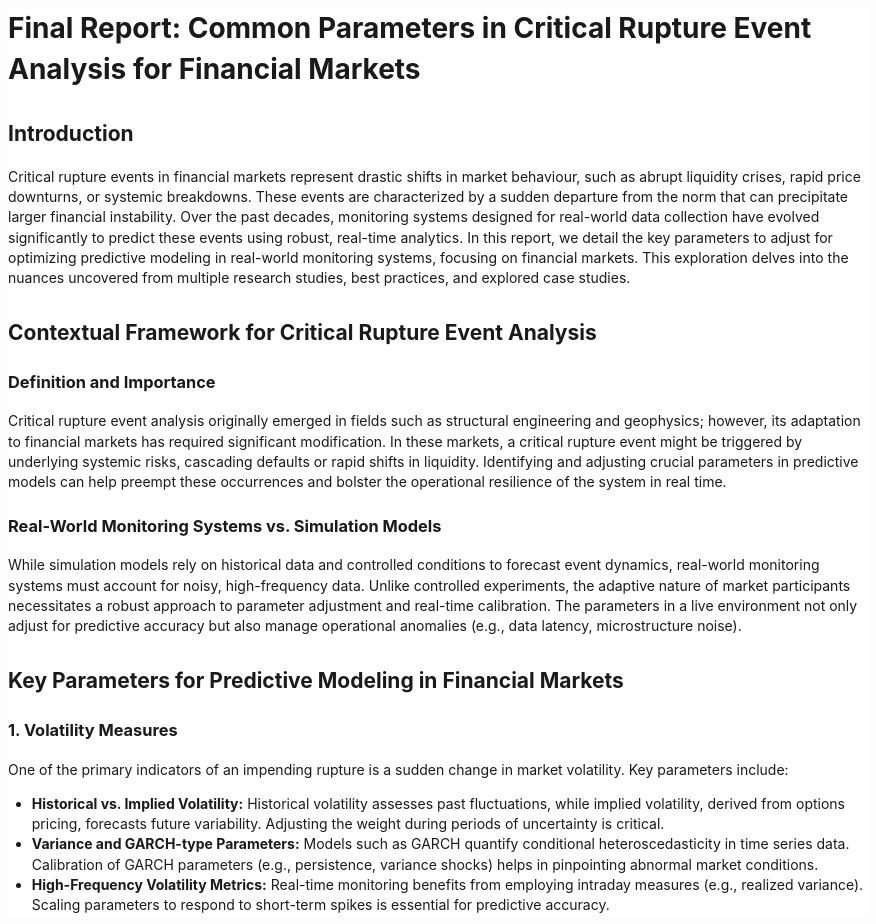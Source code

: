 # Final Report: Common Parameters in Critical Rupture Event Analysis for Financial Markets

## Introduction

Critical rupture events in financial markets represent drastic shifts in market behaviour, such as abrupt liquidity crises, rapid price downturns, or systemic breakdowns. These events are characterized by a sudden departure from the norm that can precipitate larger financial instability. Over the past decades, monitoring systems designed for real-world data collection have evolved significantly to predict these events using robust, real-time analytics. In this report, we detail the key parameters to adjust for optimizing predictive modeling in real-world monitoring systems, focusing on financial markets. This exploration delves into the nuances uncovered from multiple research studies, best practices, and explored case studies.

## Contextual Framework for Critical Rupture Event Analysis

### Definition and Importance

Critical rupture event analysis originally emerged in fields such as structural engineering and geophysics; however, its adaptation to financial markets has required significant modification. In these markets, a critical rupture event might be triggered by underlying systemic risks, cascading defaults or rapid shifts in liquidity. Identifying and adjusting crucial parameters in predictive models can help preempt these occurrences and bolster the operational resilience of the system in real time.

### Real-World Monitoring Systems vs. Simulation Models

While simulation models rely on historical data and controlled conditions to forecast event dynamics, real-world monitoring systems must account for noisy, high-frequency data. Unlike controlled experiments, the adaptive nature of market participants necessitates a robust approach to parameter adjustment and real-time calibration. The parameters in a live environment not only adjust for predictive accuracy but also manage operational anomalies (e.g., data latency, microstructure noise).

## Key Parameters for Predictive Modeling in Financial Markets

### 1. Volatility Measures

One of the primary indicators of an impending rupture is a sudden change in market volatility. Key parameters include:

- **Historical vs. Implied Volatility:** Historical volatility assesses past fluctuations, while implied volatility, derived from options pricing, forecasts future variability. Adjusting the weight during periods of uncertainty is critical.
- **Variance and GARCH-type Parameters:** Models such as GARCH quantify conditional heteroscedasticity in time series data. Calibration of GARCH parameters (e.g., persistence, variance shocks) helps in pinpointing abnormal market conditions.
- **High-Frequency Volatility Metrics:** Real-time monitoring benefits from employing intraday measures (e.g., realized variance). Scaling parameters to respond to short-term spikes is essential for predictive accuracy.
